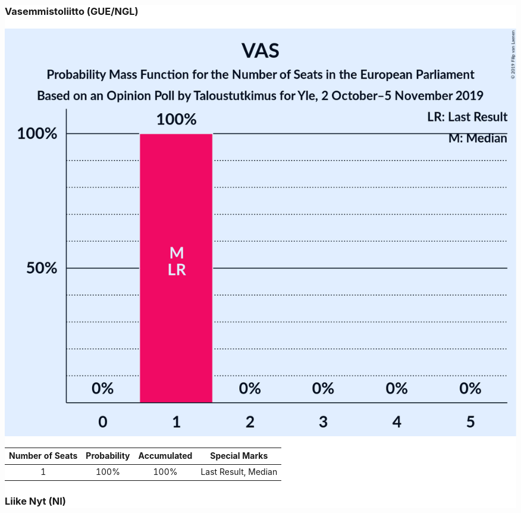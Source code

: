### Vasemmistoliitto (GUE/NGL)

![Graph with seats probability mass function not yet produced](2019-11-05-Taloustutkimus-coalitions-seats-pmf-vas.png "Seats Probability Mass Function")

| Number of Seats | Probability | Accumulated | Special Marks |
|:---------------:|:-----------:|:-----------:|:-------------:|
| 1 | 100% | 100% | Last Result, Median |

### Liike Nyt (NI)
